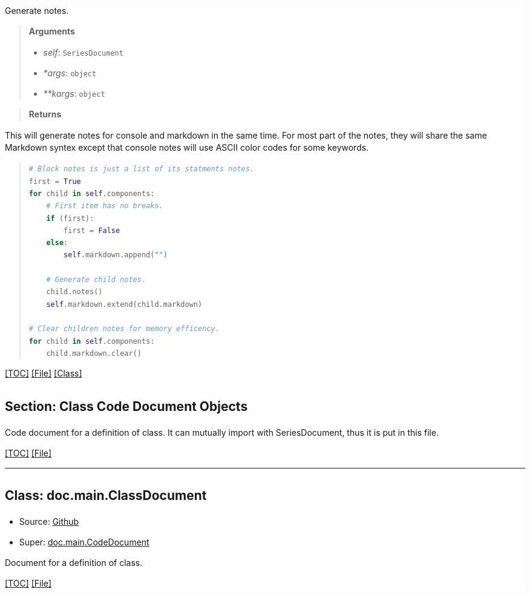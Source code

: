 Generate notes.

> **Arguments**
> - *self*: `SeriesDocument`
>
> - *\*args*: `object`
>
> - *\*\*kargs*: `object`

> **Returns**

This will generate notes for console and markdown in the same time. For most part of the notes, they will share the same Markdown syntex except that console notes will use ASCII color codes for some keywords.

> ```python
> # Block notes is just a list of its statments notes.
> first = True
> for child in self.components:
>     # First item has no breaks.
>     if (first):
>         first = False
>     else:
>         self.markdown.append("")
>
>     # Generate child notes.
>     child.notes()
>     self.markdown.extend(child.markdown)
>
> # Clear children notes for memory efficency.
> for child in self.components:
>     child.markdown.clear()
> ```

[[TOC]](#table-of-content) [[File]](#file-docmainpy) [[Class]](#class-docmainseriesdocument)

## Section: Class Code Document Objects

Code document for a definition of class. It can mutually import with SeriesDocument, thus it is put in this file.

[[TOC]](#table-of-content) [[File]](#file-docmainpy)

---

## Class: doc.main.ClassDocument

- Source: [Github](https://github.com/gao462/MLRepo/blob/master/doc/main.py#L1174)

- Super: [doc.main.CodeDocument](#class-docmaincodedocument)

Document for a definition of class.

[[TOC]](#table-of-content) [[File]](#file-docmainpy)
